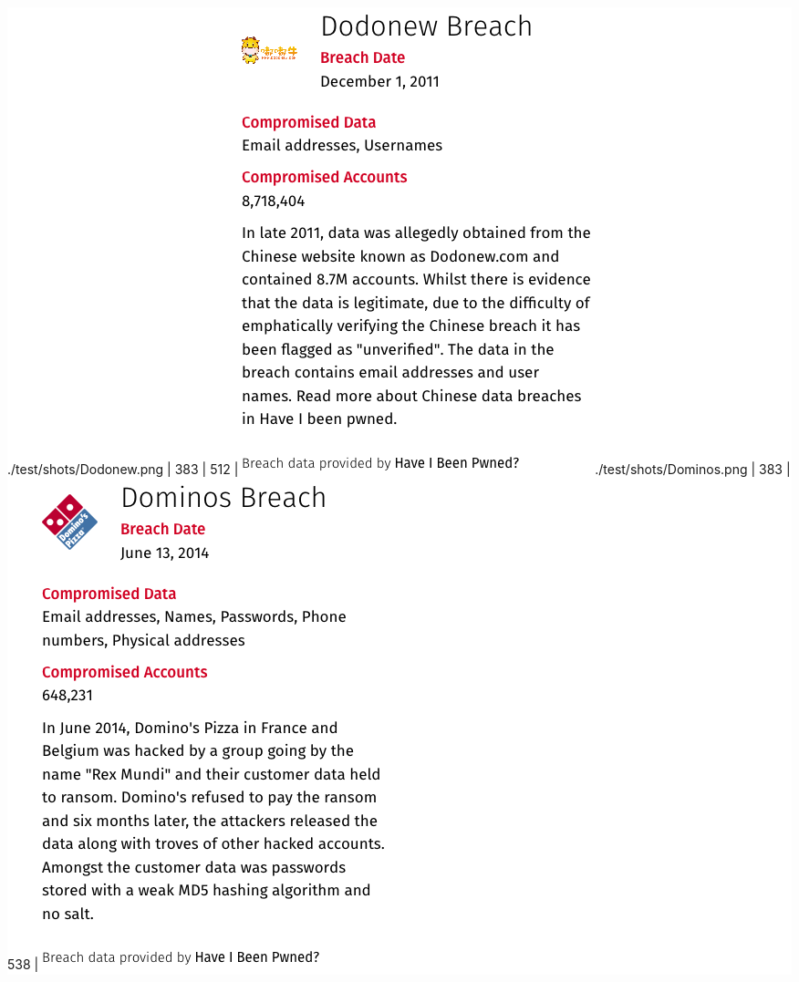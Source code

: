 ./test/shots/Dodonew.png | 383 | 512 | ![](./test/shots/Dodonew.png)
./test/shots/Dominos.png | 383 | 538 | ![](./test/shots/Dominos.png)